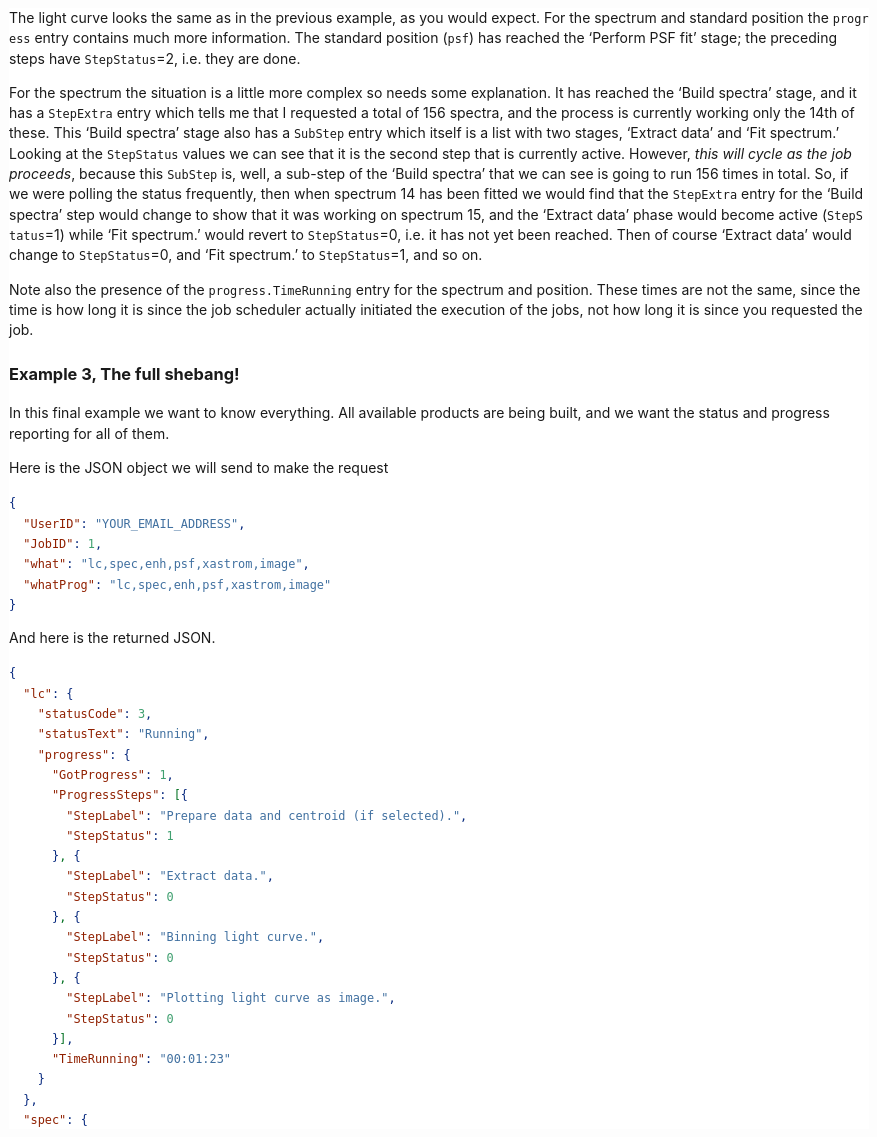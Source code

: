 The light curve looks the same as in the previous example, as you would expect. For the spectrum and standard position the `progress` entry contains much more information. The standard position (`psf`) has reached the &lsquo;Perform PSF fit&rsquo; stage; the preceding steps have `StepStatus`=2, i.e. they are done. 

For the spectrum the situation is a little more complex so needs some explanation. It has reached the &lsquo;Build spectra&rsquo; stage, and it has a `StepExtra` entry which tells me that I requested a total of 156 spectra, and the process is currently working only the 14th of these. This &lsquo;Build spectra&rsquo; stage also has a `SubStep` entry which itself is a list with two stages, &lsquo;Extract data&rsquo; and &lsquo;Fit spectrum.&rsquo; Looking at the `StepStatus` values we can see that it is the second step that is currently active. However, *this will cycle as the job proceeds*, because this `SubStep` is, well, a sub-step of the &lsquo;Build spectra&rsquo; that we can see is going to run 156 times in total. So, if we were polling the status frequently, then when spectrum 14 has been fitted we would find that the `StepExtra` entry for the &lsquo;Build spectra&rsquo; step would change to show that it was working on spectrum 15, and the  &lsquo;Extract data&rsquo; phase would become active (`StepStatus`=1) while &lsquo;Fit spectrum.&rsquo;
would revert to `StepStatus`=0, i.e. it has not yet been reached. Then of course &lsquo;Extract data&rsquo; would change to `StepStatus`=0, and &lsquo;Fit spectrum.&rsquo; to `StepStatus`=1, and so on.

Note also the presence of the `progress.TimeRunning` entry for the spectrum and position. These times are not the same, since the time is how long it is since the job scheduler actually initiated the execution of the jobs, not how long it is since you requested the job.


### **Example 3, The full shebang!**

In this final example we want to know everything. All available products are being built, and we want the status and progress reporting for all of them.

Here is the JSON object we will send to make the request

```JSON
{
  "UserID": "YOUR_EMAIL_ADDRESS",
  "JobID": 1,
  "what": "lc,spec,enh,psf,xastrom,image",
  "whatProg": "lc,spec,enh,psf,xastrom,image"
}
```

And here is the returned JSON. 

```JSON
{
  "lc": {
    "statusCode": 3,
    "statusText": "Running",
    "progress": {
      "GotProgress": 1,
      "ProgressSteps": [{
        "StepLabel": "Prepare data and centroid (if selected).",
        "StepStatus": 1
      }, {
        "StepLabel": "Extract data.",
        "StepStatus": 0
      }, {
        "StepLabel": "Binning light curve.",
        "StepStatus": 0
      }, {
        "StepLabel": "Plotting light curve as image.",
        "StepStatus": 0
      }],
      "TimeRunning": "00:01:23"
    }
  },
  "spec": {
```